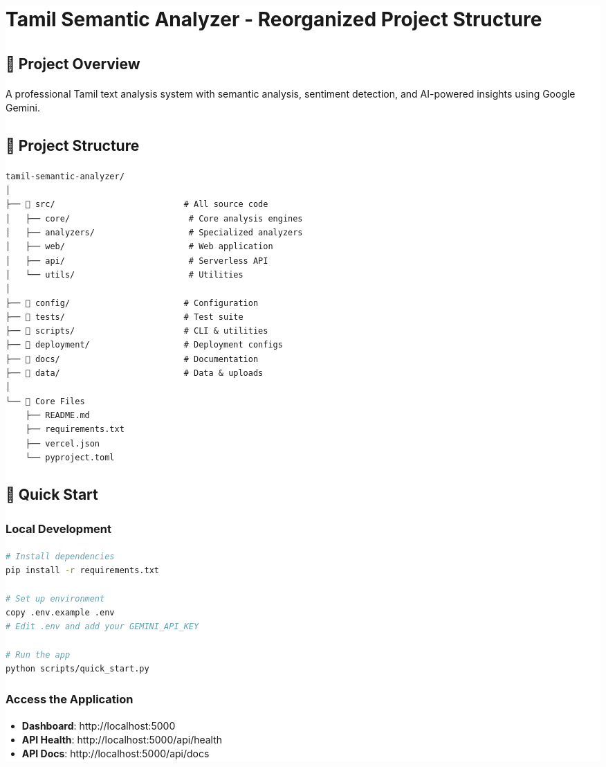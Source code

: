 # Tamil Semantic Analyzer - Reorganized Project Structure

## 🎯 Project Overview
A professional Tamil text analysis system with semantic analysis, sentiment detection, and AI-powered insights using Google Gemini.

## 📁 Project Structure

```
tamil-semantic-analyzer/
│
├── 📁 src/                          # All source code
│   ├── core/                        # Core analysis engines
│   ├── analyzers/                   # Specialized analyzers  
│   ├── web/                         # Web application
│   ├── api/                         # Serverless API
│   └── utils/                       # Utilities
│
├── 📁 config/                       # Configuration
├── 📁 tests/                        # Test suite
├── 📁 scripts/                      # CLI & utilities
├── 📁 deployment/                   # Deployment configs
├── 📁 docs/                         # Documentation
├── 📁 data/                         # Data & uploads
│
└── 📄 Core Files
    ├── README.md
    ├── requirements.txt
    ├── vercel.json
    └── pyproject.toml
```

## 🚀 Quick Start

### Local Development
```bash
# Install dependencies
pip install -r requirements.txt

# Set up environment
copy .env.example .env
# Edit .env and add your GEMINI_API_KEY

# Run the app
python scripts/quick_start.py
```

### Access the Application
- **Dashboard**: http://localhost:5000
- **API Health**: http://localhost:5000/api/health
- **API Docs**: http://localhost:5000/api/docs
